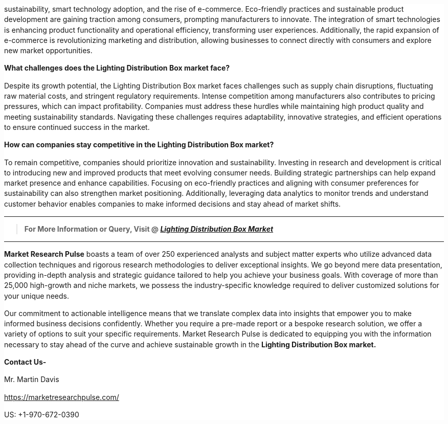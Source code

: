 sustainability, smart technology adoption, and the rise of e-commerce. Eco-friendly practices and sustainable product development are gaining traction among consumers, prompting manufacturers to innovate. The integration of smart technologies is enhancing product functionality and operational efficiency, transforming user experiences. Additionally, the rapid expansion of e-commerce is revolutionizing marketing and distribution, allowing businesses to connect directly with consumers and explore new market opportunities.</p><p><strong>What challenges does the Lighting Distribution Box market face?</strong></p><p>Despite its growth potential, the Lighting Distribution Box market faces challenges such as supply chain disruptions, fluctuating raw material costs, and stringent regulatory requirements. Intense competition among manufacturers also contributes to pricing pressures, which can impact profitability. Companies must address these hurdles while maintaining high product quality and meeting sustainability standards. Navigating these challenges requires adaptability, innovative strategies, and efficient operations to ensure continued success in the market.</p><p><strong>How can companies stay competitive in the Lighting Distribution Box market?</strong></p><p>To remain competitive, companies should prioritize innovation and sustainability. Investing in research and development is critical to introducing new and improved products that meet evolving consumer needs. Building strategic partnerships can help expand market presence and enhance capabilities. Focusing on eco-friendly practices and aligning with consumer preferences for sustainability can also strengthen market positioning. Additionally, leveraging data analytics to monitor trends and understand customer behavior enables companies to make informed decisions and stay ahead of market shifts.</p><hr /><blockquote><p><strong>For More Information or Query, Visit @&nbsp;<em><a href="https://marketresearchpulse.com/report/148394/lighting-distribution-box-market?utm_source=Linkedin&utm_medium=0110">Lighting Distribution Box Market</a></em></strong></p></blockquote><hr /><p><strong>Market Research Pulse</strong> boasts a team of over 250 experienced analysts and subject matter experts who utilize advanced data collection techniques and rigorous research methodologies to deliver exceptional insights. We go beyond mere data presentation, providing in-depth analysis and strategic guidance tailored to help you achieve your business goals. With coverage of more than 25,000 high-growth and niche markets, we possess the industry-specific knowledge required to deliver customized solutions for your unique needs.</p><p>Our commitment to actionable intelligence means that we translate complex data into insights that empower you to make informed business decisions confidently. Whether you require a pre-made report or a bespoke research solution, we offer a variety of options to suit your specific requirements. Market Research Pulse is dedicated to equipping you with the information necessary to stay ahead of the curve and achieve sustainable growth in the <strong>Lighting Distribution Box market.</strong></p><p><strong>Contact Us-</strong></p><p>Mr. Martin Davis</p><p>https://marketresearchpulse.com/</p><p>US: +1-970-672-0390</p>